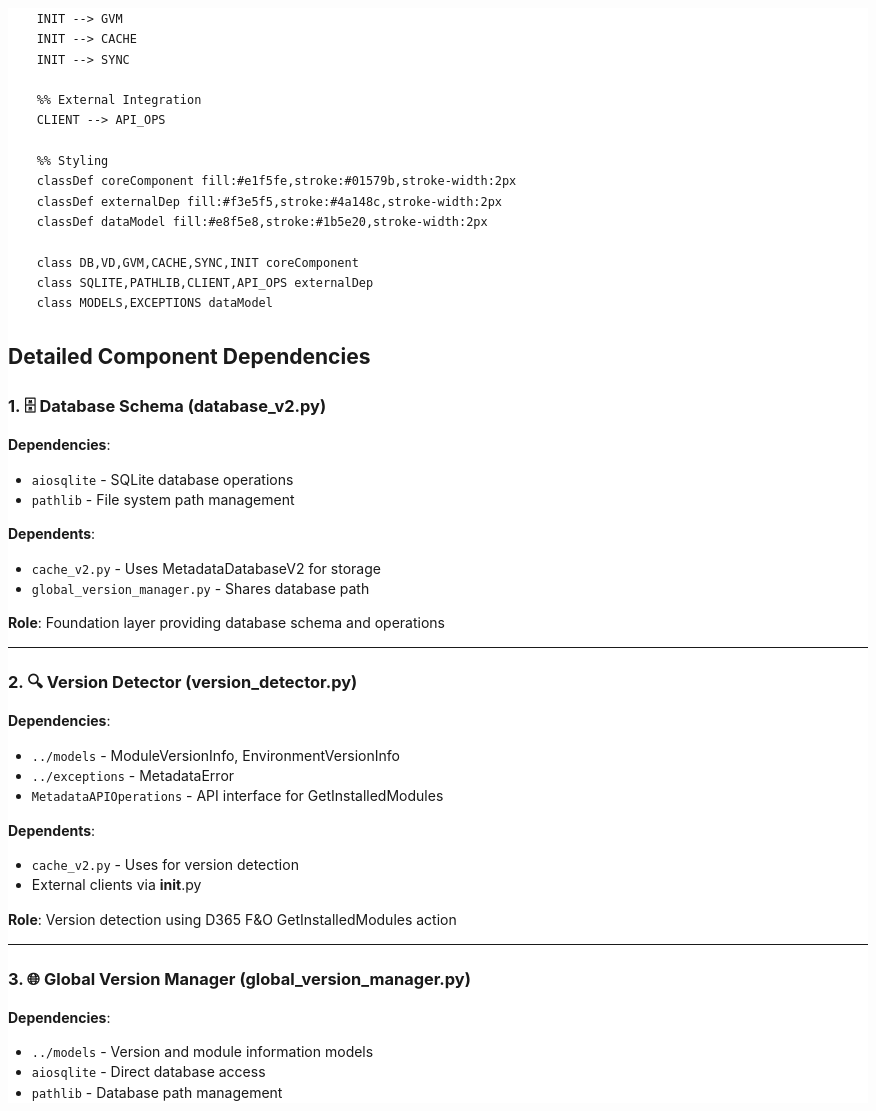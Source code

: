 ```mermaid
    INIT --> GVM
    INIT --> CACHE
    INIT --> SYNC
    
    %% External Integration
    CLIENT --> API_OPS
    
    %% Styling
    classDef coreComponent fill:#e1f5fe,stroke:#01579b,stroke-width:2px
    classDef externalDep fill:#f3e5f5,stroke:#4a148c,stroke-width:2px
    classDef dataModel fill:#e8f5e8,stroke:#1b5e20,stroke-width:2px
    
    class DB,VD,GVM,CACHE,SYNC,INIT coreComponent
    class SQLITE,PATHLIB,CLIENT,API_OPS externalDep
    class MODELS,EXCEPTIONS dataModel
```

## Detailed Component Dependencies

### 1. 🗄️ Database Schema (database_v2.py)
**Dependencies**: 
- `aiosqlite` - SQLite database operations
- `pathlib` - File system path management

**Dependents**: 
- `cache_v2.py` - Uses MetadataDatabaseV2 for storage
- `global_version_manager.py` - Shares database path

**Role**: Foundation layer providing database schema and operations

---

### 2. 🔍 Version Detector (version_detector.py)
**Dependencies**:
- `../models` - ModuleVersionInfo, EnvironmentVersionInfo
- `../exceptions` - MetadataError
- `MetadataAPIOperations` - API interface for GetInstalledModules

**Dependents**:
- `cache_v2.py` - Uses for version detection
- External clients via __init__.py

**Role**: Version detection using D365 F&O GetInstalledModules action

---

### 3. 🌐 Global Version Manager (global_version_manager.py)
**Dependencies**:
- `../models` - Version and module information models
- `aiosqlite` - Direct database access
- `pathlib` - Database path management
